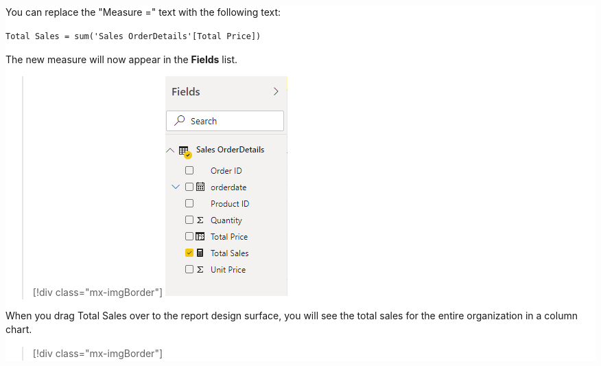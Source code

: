 You can replace the "Measure =" text with the following text:

```dax
Total Sales = sum('Sales OrderDetails'[Total Price])
```

The new measure will now appear in the **Fields** list.

> [!div class="mx-imgBorder"]
> [![Screenshot of the new measure in the fields list.](../media/02-new-measure-fields-ss.png)](../media/02-new-measure-fields-ss.png#lightbox)

When you drag Total Sales over to the report design surface, you will see the total sales for the entire organization in a column chart.

> [!div class="mx-imgBorder"]
